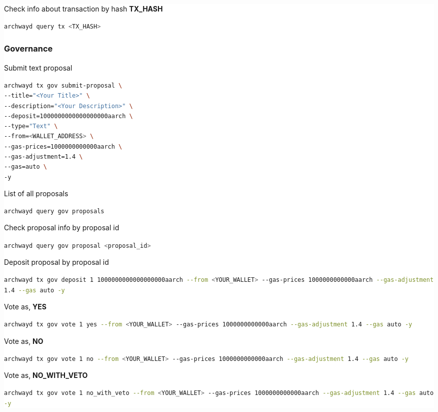 Check info about transaction by hash **TX\_HASH**

```bash
archwayd query tx <TX_HASH>
```

### Governance

Submit text proposal

```bash
archwayd tx gov submit-proposal \
--title="<Your Title>" \
--description="<Your Description>" \
--deposit=1000000000000000000aarch \
--type="Text" \
--from=<WALLET_ADDRESS> \
--gas-prices=1000000000000aarch \
--gas-adjustment=1.4 \
--gas=auto \
-y
```

List of all proposals

```bash
archwayd query gov proposals
```

Check proposal info by proposal id

```bash
archwayd query gov proposal <proposal_id>
```

Deposit proposal by proposal id

```bash
archwayd tx gov deposit 1 1000000000000000000aarch --from <YOUR_WALLET> --gas-prices 1000000000000aarch --gas-adjustment 1.4 --gas auto -y
```

Vote as, **YES**

```bash
archwayd tx gov vote 1 yes --from <YOUR_WALLET> --gas-prices 1000000000000aarch --gas-adjustment 1.4 --gas auto -y
```

Vote as, **NO**

```bash
archwayd tx gov vote 1 no --from <YOUR_WALLET> --gas-prices 1000000000000aarch --gas-adjustment 1.4 --gas auto -y
```

Vote as, **NO\_WITH\_VETO**

```bash
archwayd tx gov vote 1 no_with_veto --from <YOUR_WALLET> --gas-prices 1000000000000aarch --gas-adjustment 1.4 --gas auto -y
```
